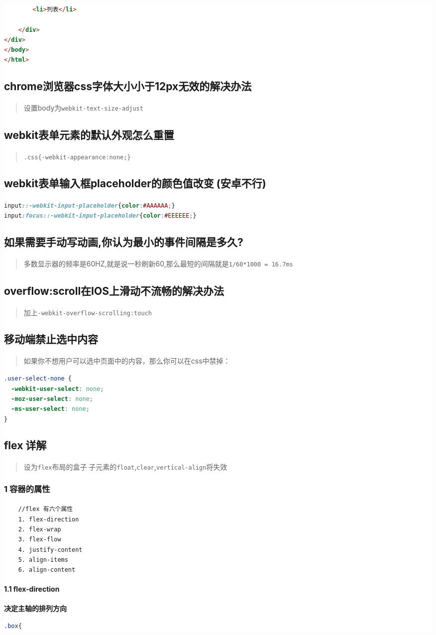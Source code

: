 ```html
        <li>列表</li>

    </div>
</div>
</body>
</html>
```

## chrome浏览器css字体大小小于12px无效的解决办法
> 设置body为`webkit-text-size-adjust`

## webkit表单元素的默认外观怎么重置

> `.css{-webkit-appearance:none;}`

## webkit表单输入框placeholder的颜色值改变 (安卓不行)

```css
input::-webkit-input-placeholder{color:#AAAAAA;}
input:focus::-webkit-input-placeholder{color:#EEEEEE;}

```

## 如果需要手动写动画,你认为最小的事件间隔是多久?
> 多数显示器的频率是60HZ,就是说一秒刷新60,那么最短的间隔就是`1/60*1000 = 16.7ms`

## overflow:scroll在IOS上滑动不流畅的解决办法
> 加上`-webkit-overflow-scrolling:touch`



## 移动端禁止选中内容

> 如果你不想用户可以选中页面中的内容，那么你可以在css中禁掉：
```css
.user-select-none {
  -webkit-user-select: none;  
  -moz-user-select: none;     
  -ms-user-select: none;            
}
```

## flex 详解

>  设为`flex`布局的盒子 子元素的`float`,`clear`,`vertical-align`将失效

### 1 容器的属性

```
    //flex 有六个属性
    1. flex-direction  
    2. flex-wrap 
    3. flex-flow 
    4. justify-content 
    5. align-items 
    6. align-content 

```
#### 1.1 flex-direction 
**决定主轴的排列方向**
```css
.box{
```
